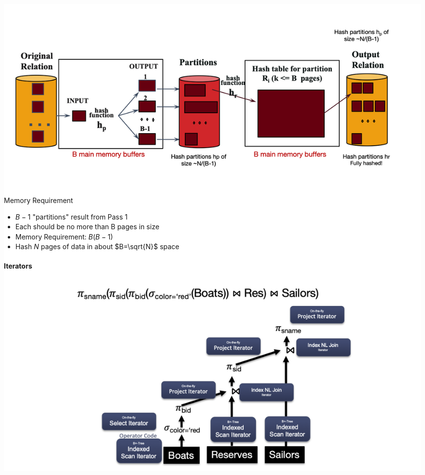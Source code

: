 

![external_hashing](figures/external_hashing.png)

Memory Requirement

* $B-1$ "partitions" result from Pass 1
* Each should be no more than B pages in size
* Memory Requirement: $B(B-1)$
* Hash $N$ pages of data in about $B=\sqrt{N}$ space

#### Iterators

![iterators](figures/iterators.png)
